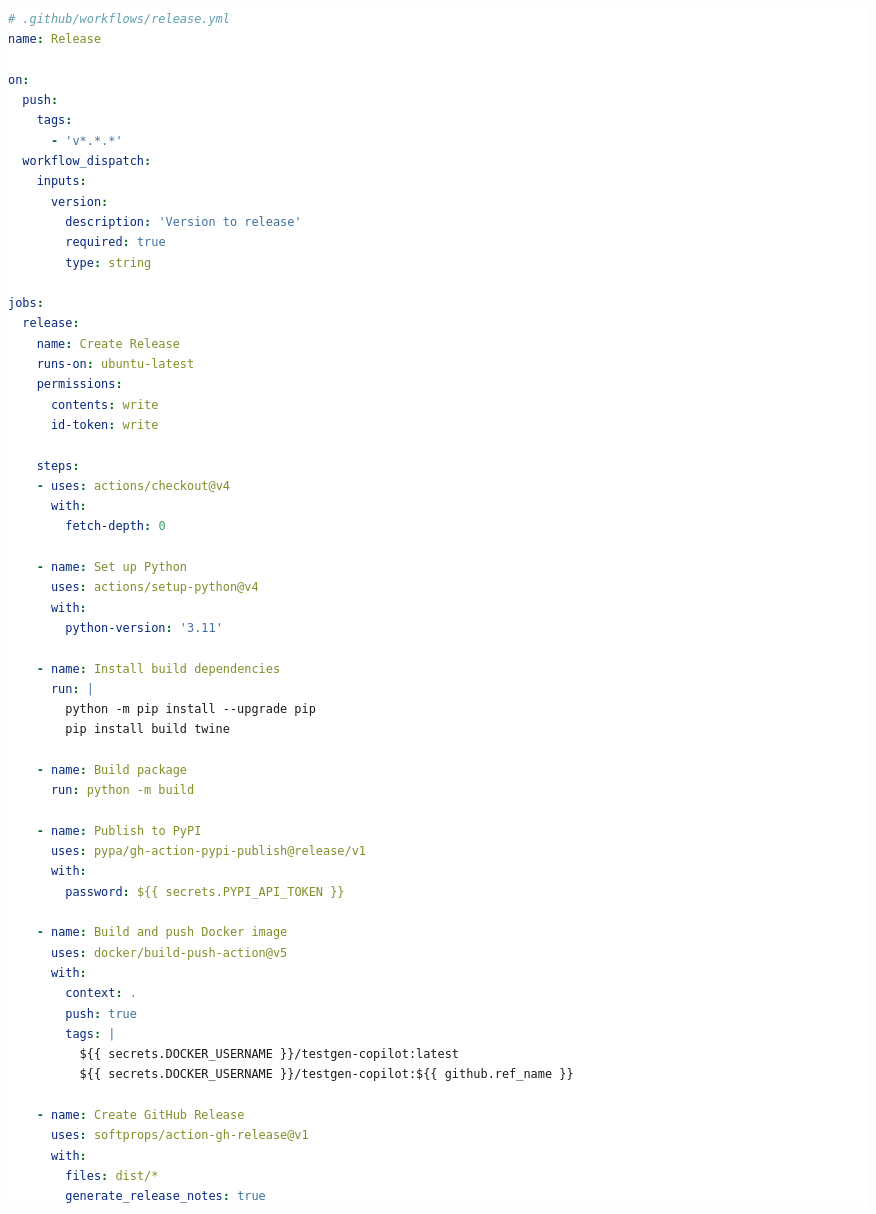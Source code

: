 ```yaml
# .github/workflows/release.yml
name: Release

on:
  push:
    tags:
      - 'v*.*.*'
  workflow_dispatch:
    inputs:
      version:
        description: 'Version to release'
        required: true
        type: string

jobs:
  release:
    name: Create Release
    runs-on: ubuntu-latest
    permissions:
      contents: write
      id-token: write

    steps:
    - uses: actions/checkout@v4
      with:
        fetch-depth: 0

    - name: Set up Python
      uses: actions/setup-python@v4
      with:
        python-version: '3.11'

    - name: Install build dependencies
      run: |
        python -m pip install --upgrade pip
        pip install build twine

    - name: Build package
      run: python -m build

    - name: Publish to PyPI
      uses: pypa/gh-action-pypi-publish@release/v1
      with:
        password: ${{ secrets.PYPI_API_TOKEN }}

    - name: Build and push Docker image
      uses: docker/build-push-action@v5
      with:
        context: .
        push: true
        tags: |
          ${{ secrets.DOCKER_USERNAME }}/testgen-copilot:latest
          ${{ secrets.DOCKER_USERNAME }}/testgen-copilot:${{ github.ref_name }}

    - name: Create GitHub Release
      uses: softprops/action-gh-release@v1
      with:
        files: dist/*
        generate_release_notes: true
```
